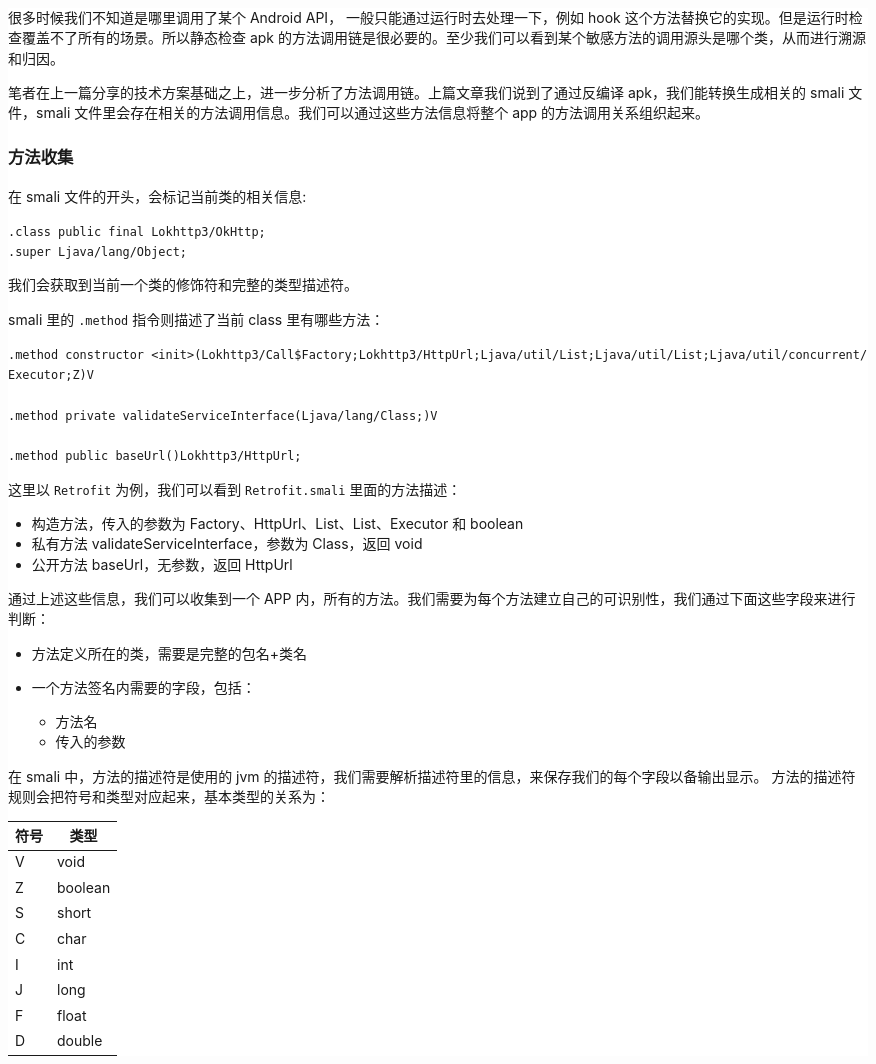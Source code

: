 很多时候我们不知道是哪里调用了某个 Android API， 一般只能通过运行时去处理一下，例如 hook 这个方法替换它的实现。但是运行时检查覆盖不了所有的场景。所以静态检查 apk 的方法调用链是很必要的。至少我们可以看到某个敏感方法的调用源头是哪个类，从而进行溯源和归因。

笔者在上一篇分享的技术方案基础之上，进一步分析了方法调用链。上篇文章我们说到了通过反编译 apk，我们能转换生成相关的 smali 文件，smali 文件里会存在相关的方法调用信息。我们可以通过这些方法信息将整个 app 的方法调用关系组织起来。

### 方法收集

在 smali 文件的开头，会标记当前类的相关信息:

```
.class public final Lokhttp3/OkHttp;
.super Ljava/lang/Object;
```

我们会获取到当前一个类的修饰符和完整的类型描述符。

smali 里的 `.method` 指令则描述了当前 class 里有哪些方法：

```
.method constructor <init>(Lokhttp3/Call$Factory;Lokhttp3/HttpUrl;Ljava/util/List;Ljava/util/List;Ljava/util/concurrent/Executor;Z)V

.method private validateServiceInterface(Ljava/lang/Class;)V

.method public baseUrl()Lokhttp3/HttpUrl;
```


这里以 `Retrofit` 为例，我们可以看到 `Retrofit.smali` 里面的方法描述：

* 构造方法，传入的参数为 Factory、HttpUrl、List、List、Executor 和 boolean
* 私有方法 validateServiceInterface，参数为 Class，返回 void
* 公开方法 baseUrl，无参数，返回 HttpUrl

通过上述这些信息，我们可以收集到一个 APP 内，所有的方法。我们需要为每个方法建立自己的可识别性，我们通过下面这些字段来进行判断：

* 方法定义所在的类，需要是完整的包名+类名
* 一个方法签名内需要的字段，包括：
    
    * 方法名
    * 传入的参数


在 smali 中，方法的描述符是使用的 jvm 的描述符，我们需要解析描述符里的信息，来保存我们的每个字段以备输出显示。
方法的描述符规则会把符号和类型对应起来，基本类型的关系为：


|符号|类型|
|---|---| 
|V|void|
|Z|boolean|
|S|short|
|C|char|
|I|int|
|J|long|
|F|float|
|D|double|
